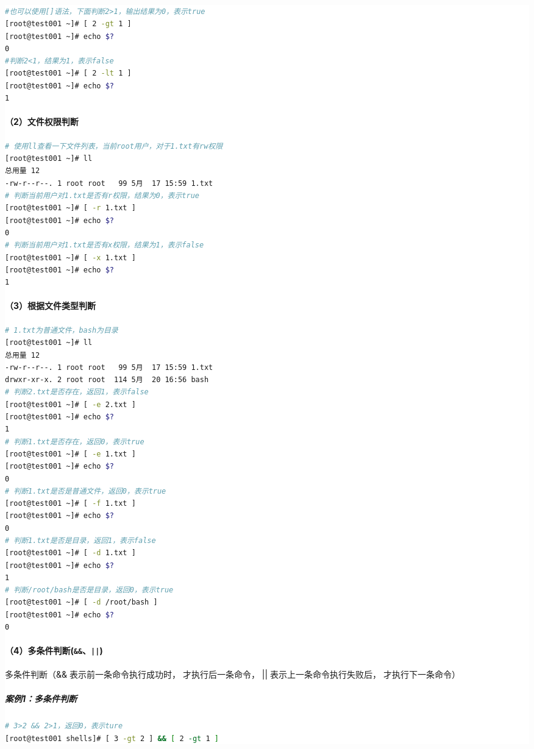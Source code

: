 ```bash
#也可以使用[]语法，下面判断2>1，输出结果为0，表示true
[root@test001 ~]# [ 2 -gt 1 ]
[root@test001 ~]# echo $?
0
#判断2<1，结果为1，表示false
[root@test001 ~]# [ 2 -lt 1 ]
[root@test001 ~]# echo $?
1
```
<a name="OnYrp"></a>
#### （2）文件权限判断
```bash
# 使用ll查看一下文件列表，当前root用户，对于1.txt有rw权限
[root@test001 ~]# ll
总用量 12
-rw-r--r--. 1 root root   99 5月  17 15:59 1.txt
# 判断当前用户对1.txt是否有r权限，结果为0，表示true
[root@test001 ~]# [ -r 1.txt ]
[root@test001 ~]# echo $?
0
# 判断当前用户对1.txt是否有x权限，结果为1，表示false
[root@test001 ~]# [ -x 1.txt ]
[root@test001 ~]# echo $?
1
```
<a name="S7ZOb"></a>
#### （3）根据文件类型判断
```bash
# 1.txt为普通文件，bash为目录
[root@test001 ~]# ll
总用量 12
-rw-r--r--. 1 root root   99 5月  17 15:59 1.txt
drwxr-xr-x. 2 root root  114 5月  20 16:56 bash
# 判断2.txt是否存在，返回1，表示false
[root@test001 ~]# [ -e 2.txt ]
[root@test001 ~]# echo $?
1
# 判断1.txt是否存在，返回0，表示true
[root@test001 ~]# [ -e 1.txt ]
[root@test001 ~]# echo $?
0
# 判断1.txt是否是普通文件，返回0，表示true
[root@test001 ~]# [ -f 1.txt ]
[root@test001 ~]# echo $?
0
# 判断1.txt是否是目录，返回1，表示false
[root@test001 ~]# [ -d 1.txt ]
[root@test001 ~]# echo $?
1
# 判断/root/bash是否是目录，返回0，表示true
[root@test001 ~]# [ -d /root/bash ]
[root@test001 ~]# echo $?
0
```
<a name="fcpUR"></a>
#### （4）多条件判断(`&&`、`||`)
多条件判断（&& 表示前一条命令执行成功时， 才执行后一条命令， || 表示上一条命令执行失败后， 才执行下一条命令）
<a name="szDSw"></a>
##### 案例1：多条件判断
```bash
# 3>2 && 2>1，返回0，表示ture
[root@test001 shells]# [ 3 -gt 2 ] && [ 2 -gt 1 ]
```